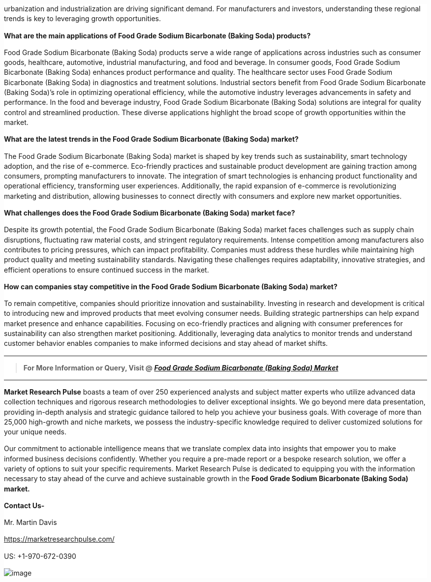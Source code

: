 urbanization and industrialization are driving significant demand. For manufacturers and investors, understanding these regional trends is key to leveraging growth opportunities.</p><p><strong>What are the main applications of Food Grade Sodium Bicarbonate (Baking Soda) products?</strong></p><p>Food Grade Sodium Bicarbonate (Baking Soda) products serve a wide range of applications across industries such as consumer goods, healthcare, automotive, industrial manufacturing, and food and beverage. In consumer goods, Food Grade Sodium Bicarbonate (Baking Soda) enhances product performance and quality. The healthcare sector uses Food Grade Sodium Bicarbonate (Baking Soda) in diagnostics and treatment solutions. Industrial sectors benefit from Food Grade Sodium Bicarbonate (Baking Soda)&rsquo;s role in optimizing operational efficiency, while the automotive industry leverages advancements in safety and performance. In the food and beverage industry, Food Grade Sodium Bicarbonate (Baking Soda) solutions are integral for quality control and streamlined production. These diverse applications highlight the broad scope of growth opportunities within the market.</p><p><strong>What are the latest trends in the Food Grade Sodium Bicarbonate (Baking Soda) market?</strong></p><p>The Food Grade Sodium Bicarbonate (Baking Soda) market is shaped by key trends such as sustainability, smart technology adoption, and the rise of e-commerce. Eco-friendly practices and sustainable product development are gaining traction among consumers, prompting manufacturers to innovate. The integration of smart technologies is enhancing product functionality and operational efficiency, transforming user experiences. Additionally, the rapid expansion of e-commerce is revolutionizing marketing and distribution, allowing businesses to connect directly with consumers and explore new market opportunities.</p><p><strong>What challenges does the Food Grade Sodium Bicarbonate (Baking Soda) market face?</strong></p><p>Despite its growth potential, the Food Grade Sodium Bicarbonate (Baking Soda) market faces challenges such as supply chain disruptions, fluctuating raw material costs, and stringent regulatory requirements. Intense competition among manufacturers also contributes to pricing pressures, which can impact profitability. Companies must address these hurdles while maintaining high product quality and meeting sustainability standards. Navigating these challenges requires adaptability, innovative strategies, and efficient operations to ensure continued success in the market.</p><p><strong>How can companies stay competitive in the Food Grade Sodium Bicarbonate (Baking Soda) market?</strong></p><p>To remain competitive, companies should prioritize innovation and sustainability. Investing in research and development is critical to introducing new and improved products that meet evolving consumer needs. Building strategic partnerships can help expand market presence and enhance capabilities. Focusing on eco-friendly practices and aligning with consumer preferences for sustainability can also strengthen market positioning. Additionally, leveraging data analytics to monitor trends and understand customer behavior enables companies to make informed decisions and stay ahead of market shifts.</p><hr /><blockquote><p><strong>For More Information or Query, Visit @&nbsp;<em><a href="https://marketresearchpulse.com/report/94207/food-grade-sodium-bicarbonate-baking-soda-market?utm_source=Linkedin&utm_medium=022">Food Grade Sodium Bicarbonate (Baking Soda) Market</a></em></strong></p></blockquote><hr /><p><strong>Market Research Pulse</strong> boasts a team of over 250 experienced analysts and subject matter experts who utilize advanced data collection techniques and rigorous research methodologies to deliver exceptional insights. We go beyond mere data presentation, providing in-depth analysis and strategic guidance tailored to help you achieve your business goals. With coverage of more than 25,000 high-growth and niche markets, we possess the industry-specific knowledge required to deliver customized solutions for your unique needs.</p><p>Our commitment to actionable intelligence means that we translate complex data into insights that empower you to make informed business decisions confidently. Whether you require a pre-made report or a bespoke research solution, we offer a variety of options to suit your specific requirements. Market Research Pulse is dedicated to equipping you with the information necessary to stay ahead of the curve and achieve sustainable growth in the <strong>Food Grade Sodium Bicarbonate (Baking Soda) market.</strong></p><p><strong>Contact Us-</strong></p><p>Mr. Martin Davis</p><p>https://marketresearchpulse.com/</p><p>US: +1-970-672-0390</p>
![image](https://github.com/user-attachments/assets/c9bed3a3-f8cd-4982-94e4-1bebab26c1af)
